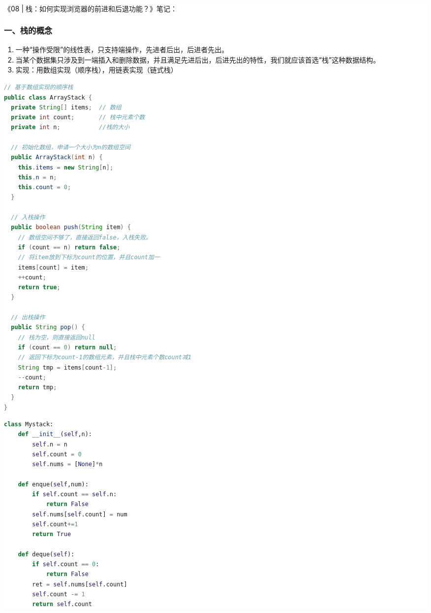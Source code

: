 《08 | 栈：如何实现浏览器的前进和后退功能？》笔记：
### 一、栈的概念
1. 一种“操作受限”的线性表，只支持端操作，先进者后出，后进者先出。
2. 当某个数据集只涉及到一端插入和删除数据，并且满足先进后出，后进先出的特性，我们就应该首选“栈”这种数据结构。
3. 实现：用数组实现（顺序栈），用链表实现（链式栈）

```java
// 基于数组实现的顺序栈
public class ArrayStack {
  private String[] items;  // 数组
  private int count;       // 栈中元素个数
  private int n;           //栈的大小

  // 初始化数组，申请一个大小为n的数组空间
  public ArrayStack(int n) {
    this.items = new String[n];
    this.n = n;
    this.count = 0;
  }

  // 入栈操作
  public boolean push(String item) {
    // 数组空间不够了，直接返回false，入栈失败。
    if (count == n) return false;
    // 将item放到下标为count的位置，并且count加一
    items[count] = item;
    ++count;
    return true;
  }
  
  // 出栈操作
  public String pop() {
    // 栈为空，则直接返回null
    if (count == 0) return null;
    // 返回下标为count-1的数组元素，并且栈中元素个数count减1
    String tmp = items[count-1];
    --count;
    return tmp;
  }
}
```

```python
class Mystack:
    def __init__(self,n):
        self.n = n
        self.count = 0
        self.nums = [None]*n
    
    def enque(self,num):
        if self.count == self.n:
            return False
        self.nums[self.count] = num
        self.count+=1
        return True

    def deque(self):
        if self.count == 0:
            return False
        ret = self.nums[self.count]
        self.count -= 1
        return self.count

```
